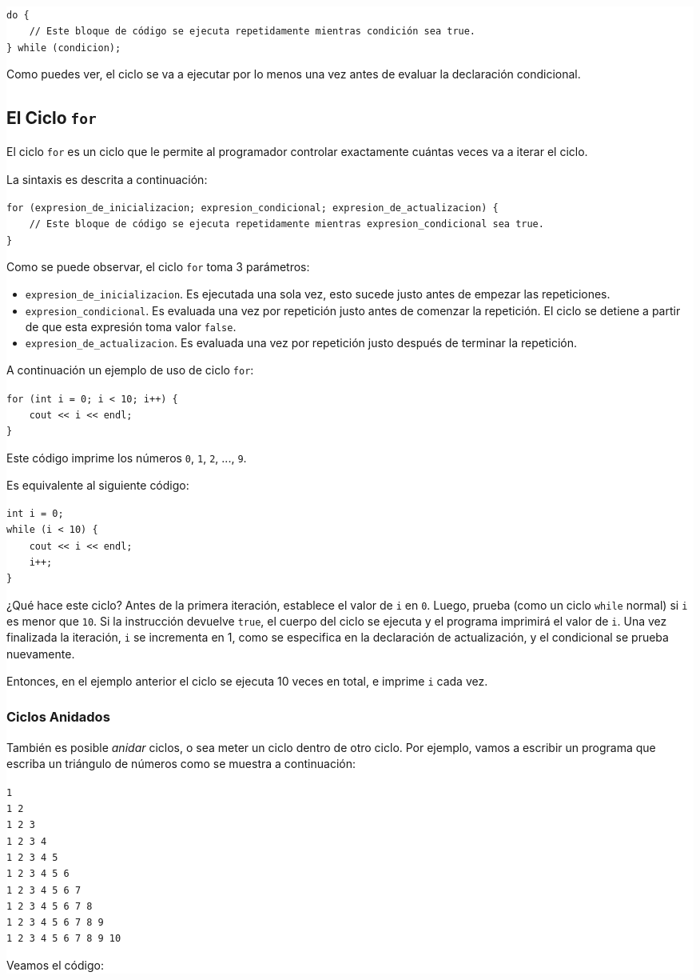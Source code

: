     do {
        // Este bloque de código se ejecuta repetidamente mientras condición sea true.
    } while (condicion);


Como puedes ver, el ciclo se va a ejecutar por lo menos una vez antes de evaluar la declaración condicional.

## El Ciclo `for` ##
El ciclo `for` es un ciclo que le permite al programador controlar exactamente cuántas veces va a iterar el ciclo.

La sintaxis es descrita a continuación:

    for (expresion_de_inicializacion; expresion_condicional; expresion_de_actualizacion) {
        // Este bloque de código se ejecuta repetidamente mientras expresion_condicional sea true.
    }

Como se puede observar, el ciclo `for` toma 3 parámetros:
* `expresion_de_inicializacion`. Es ejecutada una sola vez, esto sucede justo antes de empezar las repeticiones.
* `expresion_condicional`. Es evaluada una vez por repetición justo antes de comenzar la repetición. El ciclo se detiene a partir de que esta expresión toma valor `false`.
* `expresion_de_actualizacion`. Es evaluada una vez por repetición justo después de terminar la repetición.

A continuación un ejemplo de uso de ciclo `for`:

    for (int i = 0; i < 10; i++) {
        cout << i << endl;
    }

Este código imprime los números `0`, `1`, `2`, ..., `9`.

Es equivalente al siguiente código:

    int i = 0;
    while (i < 10) {
        cout << i << endl;
        i++;
    }

¿Qué hace este ciclo? Antes de la primera iteración, establece el valor de `i` en `0`. Luego, prueba (como un ciclo `while` normal) si `i` es menor que `10`. Si la instrucción devuelve `true`, el cuerpo del ciclo se ejecuta y el programa imprimirá el valor de `i`. Una vez finalizada la iteración, `i` se incrementa en 1, como se especifica en la declaración de actualización, y el condicional se prueba nuevamente.

Entonces, en el ejemplo anterior el ciclo se ejecuta 10 veces en total, e imprime `i` cada vez.

### Ciclos Anidados ###
También es posible *anidar* ciclos, o sea meter un ciclo dentro de otro ciclo. Por ejemplo, vamos a escribir un programa que escriba un triángulo de números como se muestra a continuación:

```
1
1 2
1 2 3
1 2 3 4
1 2 3 4 5
1 2 3 4 5 6
1 2 3 4 5 6 7
1 2 3 4 5 6 7 8
1 2 3 4 5 6 7 8 9
1 2 3 4 5 6 7 8 9 10
```
Veamos el código:
